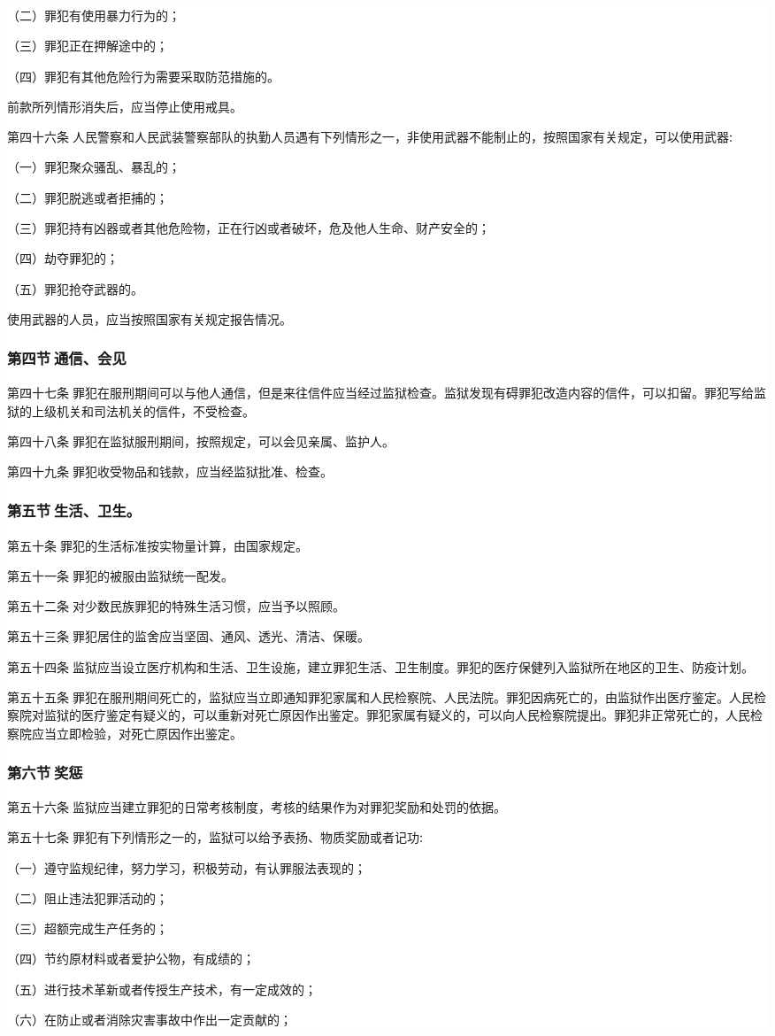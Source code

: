 （二）罪犯有使用暴力行为的；

（三）罪犯正在押解途中的；

（四）罪犯有其他危险行为需要采取防范措施的。

前款所列情形消失后，应当停止使用戒具。

第四十六条 人民警察和人民武装警察部队的执勤人员遇有下列情形之一，非使用武器不能制止的，按照国家有关规定，可以使用武器:

（一）罪犯聚众骚乱、暴乱的；

（二）罪犯脱逃或者拒捕的；

（三）罪犯持有凶器或者其他危险物，正在行凶或者破坏，危及他人生命、财产安全的；

（四）劫夺罪犯的；

（五）罪犯抢夺武器的。

使用武器的人员，应当按照国家有关规定报告情况。

### 第四节 通信、会见

第四十七条 罪犯在服刑期间可以与他人通信，但是来往信件应当经过监狱检查。监狱发现有碍罪犯改造内容的信件，可以扣留。罪犯写给监狱的上级机关和司法机关的信件，不受检查。

第四十八条 罪犯在监狱服刑期间，按照规定，可以会见亲属、监护人。

第四十九条 罪犯收受物品和钱款，应当经监狱批准、检查。

### 第五节 生活、卫生。

第五十条 罪犯的生活标准按实物量计算，由国家规定。

第五十一条 罪犯的被服由监狱统一配发。

第五十二条 对少数民族罪犯的特殊生活习惯，应当予以照顾。

第五十三条 罪犯居住的监舍应当坚固、通风、透光、清洁、保暖。

第五十四条 监狱应当设立医疗机构和生活、卫生设施，建立罪犯生活、卫生制度。罪犯的医疗保健列入监狱所在地区的卫生、防疫计划。

第五十五条 罪犯在服刑期间死亡的，监狱应当立即通知罪犯家属和人民检察院、人民法院。罪犯因病死亡的，由监狱作出医疗鉴定。人民检察院对监狱的医疗鉴定有疑义的，可以重新对死亡原因作出鉴定。罪犯家属有疑义的，可以向人民检察院提出。罪犯非正常死亡的，人民检察院应当立即检验，对死亡原因作出鉴定。

### 第六节 奖惩

第五十六条 监狱应当建立罪犯的日常考核制度，考核的结果作为对罪犯奖励和处罚的依据。

第五十七条 罪犯有下列情形之一的，监狱可以给予表扬、物质奖励或者记功:

（一）遵守监规纪律，努力学习，积极劳动，有认罪服法表现的；

（二）阻止违法犯罪活动的；

（三）超额完成生产任务的；

（四）节约原材料或者爱护公物，有成绩的；

（五）进行技术革新或者传授生产技术，有一定成效的；

（六）在防止或者消除灾害事故中作出一定贡献的；
